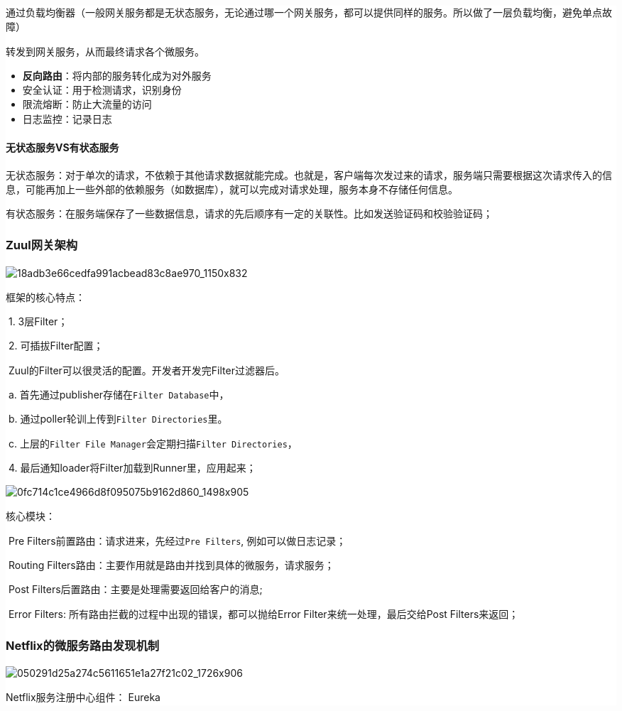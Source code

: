 通过负载均衡器（一般网关服务都是无状态服务，无论通过哪一个网关服务，都可以提供同样的服务。所以做了一层负载均衡，避免单点故障）

转发到网关服务，从而最终请求各个微服务。

- **反向路由**：将内部的服务转化成为对外服务
- 安全认证：用于检测请求，识别身份
- 限流熔断：防止大流量的访问
- 日志监控：记录日志

#### 无状态服务VS有状态服务

无状态服务：对于单次的请求，不依赖于其他请求数据就能完成。也就是，客户端每次发过来的请求，服务端只需要根据这次请求传入的信息，可能再加上一些外部的依赖服务（如数据库），就可以完成对请求处理，服务本身不存储任何信息。

有状态服务：在服务端保存了一些数据信息，请求的先后顺序有一定的关联性。比如发送验证码和校验验证码；



### Zuul网关架构

![18adb3e66cedfa991acbead83c8ae970_1150x832](https://ipic-coda.oss-cn-beijing.aliyuncs.com/2019-09-30-084646.png)



框架的核心特点：

​	1. 3层Filter；

​	2. 可插拔Filter配置；

​	Zuul的Filter可以很灵活的配置。开发者开发完Filter过滤器后。

​	a. 首先通过publisher存储在`Filter Database`中，

​	b. 通过poller轮训上传到`Filter Directories`里。

​	c. 上层的`Filter File Manager`会定期扫描`Filter Directories`，

​	4. 最后通知loader将Filter加载到Runner里，应用起来；



![0fc714c1ce4966d8f095075b9162d860_1498x905](https://ipic-coda.oss-cn-beijing.aliyuncs.com/2019-09-16-061425.png)

核心模块：

​	Pre Filters前置路由：请求进来，先经过`Pre Filters`, 例如可以做日志记录；

​	Routing Filters路由：主要作用就是路由并找到具体的微服务，请求服务；

​	Post Filters后置路由：主要是处理需要返回给客户的消息;

​	Error Filters: 所有路由拦截的过程中出现的错误，都可以抛给Error Filter来统一处理，最后交给Post Filters来返回；





### Netflix的微服务路由发现机制

![050291d25a274c5611651e1a27f21c02_1726x906](https://ipic-coda.oss-cn-beijing.aliyuncs.com/2019-09-16-073056.png)

Netflix服务注册中心组件： Eureka
